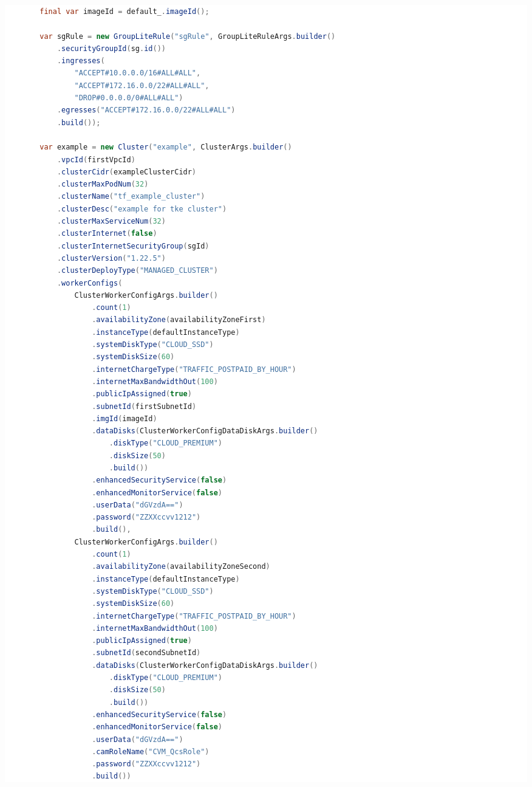 ```java
        final var imageId = default_.imageId();

        var sgRule = new GroupLiteRule("sgRule", GroupLiteRuleArgs.builder()        
            .securityGroupId(sg.id())
            .ingresses(            
                "ACCEPT#10.0.0.0/16#ALL#ALL",
                "ACCEPT#172.16.0.0/22#ALL#ALL",
                "DROP#0.0.0.0/0#ALL#ALL")
            .egresses("ACCEPT#172.16.0.0/22#ALL#ALL")
            .build());

        var example = new Cluster("example", ClusterArgs.builder()        
            .vpcId(firstVpcId)
            .clusterCidr(exampleClusterCidr)
            .clusterMaxPodNum(32)
            .clusterName("tf_example_cluster")
            .clusterDesc("example for tke cluster")
            .clusterMaxServiceNum(32)
            .clusterInternet(false)
            .clusterInternetSecurityGroup(sgId)
            .clusterVersion("1.22.5")
            .clusterDeployType("MANAGED_CLUSTER")
            .workerConfigs(            
                ClusterWorkerConfigArgs.builder()
                    .count(1)
                    .availabilityZone(availabilityZoneFirst)
                    .instanceType(defaultInstanceType)
                    .systemDiskType("CLOUD_SSD")
                    .systemDiskSize(60)
                    .internetChargeType("TRAFFIC_POSTPAID_BY_HOUR")
                    .internetMaxBandwidthOut(100)
                    .publicIpAssigned(true)
                    .subnetId(firstSubnetId)
                    .imgId(imageId)
                    .dataDisks(ClusterWorkerConfigDataDiskArgs.builder()
                        .diskType("CLOUD_PREMIUM")
                        .diskSize(50)
                        .build())
                    .enhancedSecurityService(false)
                    .enhancedMonitorService(false)
                    .userData("dGVzdA==")
                    .password("ZZXXccvv1212")
                    .build(),
                ClusterWorkerConfigArgs.builder()
                    .count(1)
                    .availabilityZone(availabilityZoneSecond)
                    .instanceType(defaultInstanceType)
                    .systemDiskType("CLOUD_SSD")
                    .systemDiskSize(60)
                    .internetChargeType("TRAFFIC_POSTPAID_BY_HOUR")
                    .internetMaxBandwidthOut(100)
                    .publicIpAssigned(true)
                    .subnetId(secondSubnetId)
                    .dataDisks(ClusterWorkerConfigDataDiskArgs.builder()
                        .diskType("CLOUD_PREMIUM")
                        .diskSize(50)
                        .build())
                    .enhancedSecurityService(false)
                    .enhancedMonitorService(false)
                    .userData("dGVzdA==")
                    .camRoleName("CVM_QcsRole")
                    .password("ZZXXccvv1212")
                    .build())
```